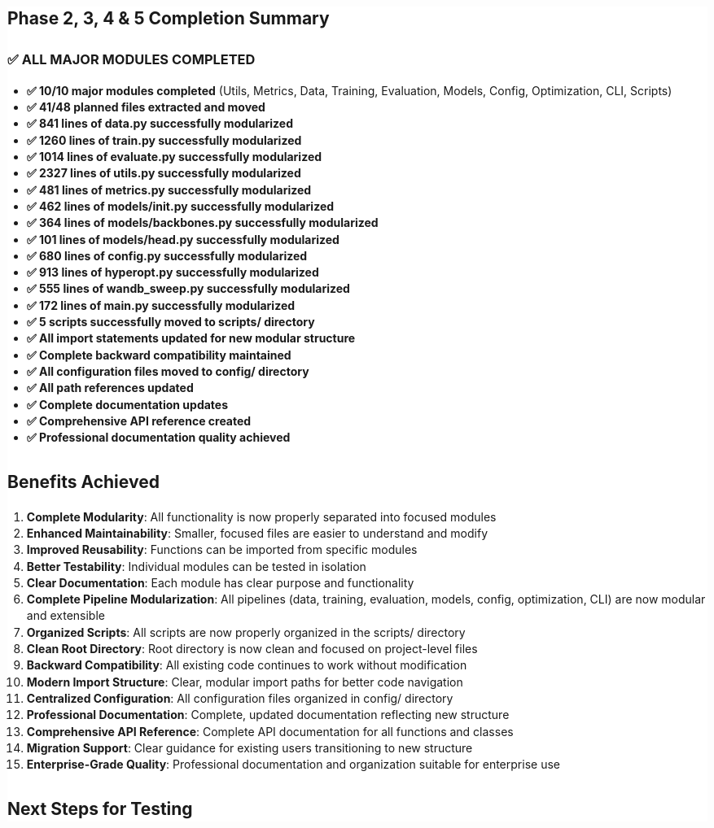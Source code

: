 ## Phase 2, 3, 4 & 5 Completion Summary

### ✅ **ALL MAJOR MODULES COMPLETED**
- **✅ 10/10 major modules completed** (Utils, Metrics, Data, Training, Evaluation, Models, Config, Optimization, CLI, Scripts)
- **✅ 41/48 planned files extracted and moved**
- **✅ 841 lines of data.py successfully modularized**
- **✅ 1260 lines of train.py successfully modularized**
- **✅ 1014 lines of evaluate.py successfully modularized**
- **✅ 2327 lines of utils.py successfully modularized**
- **✅ 481 lines of metrics.py successfully modularized**
- **✅ 462 lines of models/__init__.py successfully modularized**
- **✅ 364 lines of models/backbones.py successfully modularized**
- **✅ 101 lines of models/head.py successfully modularized**
- **✅ 680 lines of config.py successfully modularized**
- **✅ 913 lines of hyperopt.py successfully modularized**
- **✅ 555 lines of wandb_sweep.py successfully modularized**
- **✅ 172 lines of main.py successfully modularized**
- **✅ 5 scripts successfully moved to scripts/ directory**
- **✅ All import statements updated for new modular structure**
- **✅ Complete backward compatibility maintained**
- **✅ All configuration files moved to config/ directory**
- **✅ All path references updated**
- **✅ Complete documentation updates**
- **✅ Comprehensive API reference created**
- **✅ Professional documentation quality achieved**

## Benefits Achieved

1. **Complete Modularity**: All functionality is now properly separated into focused modules
2. **Enhanced Maintainability**: Smaller, focused files are easier to understand and modify
3. **Improved Reusability**: Functions can be imported from specific modules
4. **Better Testability**: Individual modules can be tested in isolation
5. **Clear Documentation**: Each module has clear purpose and functionality
6. **Complete Pipeline Modularization**: All pipelines (data, training, evaluation, models, config, optimization, CLI) are now modular and extensible
7. **Organized Scripts**: All scripts are now properly organized in the scripts/ directory
8. **Clean Root Directory**: Root directory is now clean and focused on project-level files
9. **Backward Compatibility**: All existing code continues to work without modification
10. **Modern Import Structure**: Clear, modular import paths for better code navigation
11. **Centralized Configuration**: All configuration files organized in config/ directory
12. **Professional Documentation**: Complete, updated documentation reflecting new structure
13. **Comprehensive API Reference**: Complete API documentation for all functions and classes
14. **Migration Support**: Clear guidance for existing users transitioning to new structure
15. **Enterprise-Grade Quality**: Professional documentation and organization suitable for enterprise use

## Next Steps for Testing
